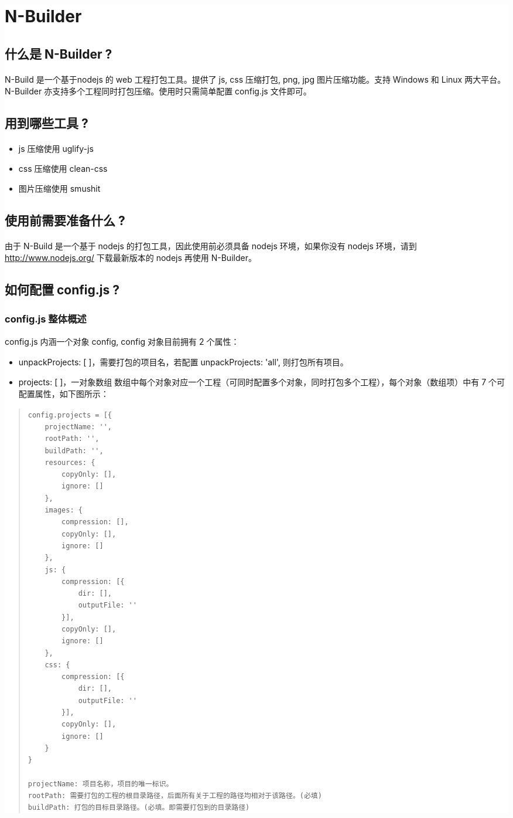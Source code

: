 N-Builder
============

## 什么是 N-Builder ?

N-Build 是一个基于nodejs 的 web 工程打包工具。提供了 js, css 压缩打包, png, jpg 图片压缩功能。支持 Windows 和 Linux 两大平台。N-Builder 亦支持多个工程同时打包压缩。使用时只需简单配置 config.js 文件即可。

## 用到哪些工具 ?

+ js 压缩使用 uglify-js

+ css 压缩使用 clean-css

+ 图片压缩使用 smushit

## 使用前需要准备什么 ?

由于 N-Build 是一个基于 nodejs 的打包工具，因此使用前必须具备 nodejs 环境，如果你没有 nodejs 环境，请到 http://www.nodejs.org/ 下载最新版本的 nodejs 再使用 N-Builder。

## 如何配置 config.js ?

### config.js 整体概述

config.js 内涵一个对象 config, config 对象目前拥有 2 个属性：

+ unpackProjects: [ ]，需要打包的项目名，若配置 unpackProjects: 'all', 则打包所有项目。

+ projects: [ ]，一对象数组 数组中每个对象对应一个工程（可同时配置多个对象，同时打包多个工程），每个对象（数组项）中有 7 个可配置属性，如下图所示：

>     config.projects = [{
>		  projectName: '',      
>    	  rootPath: '',         
>   	  buildPath: '',        
>   	  resources: {          
>       	  copyOnly: [],     
>       	  ignore: []        
>   	  },
>   	  images: {             
>       	  compression: [],  
>       	  copyOnly: [],     
>       	  ignore: []        
>   	  },
>   	  js: {                 
>       	  compression: [{   
>           	  dir: [],      
>           	  outputFile: ''
>       	  }],
>       	  copyOnly: [],     
>       	  ignore: []        
>   	  },
>   	  css: {                
>       	  compression: [{   
>           	  dir: [],      
>           	  outputFile: ''
>       	  }],
>       	  copyOnly: [],     
>       	  ignore: []        
>   	  } 
>     }
>     
>     projectName: 项目名称，项目的唯一标识。
>     rootPath: 需要打包的工程的根目录路径，后面所有关于工程的路径均相对于该路径。(必填)
>     buildPath: 打包的目标目录路径。(必填。即需要打包到的目录路径)